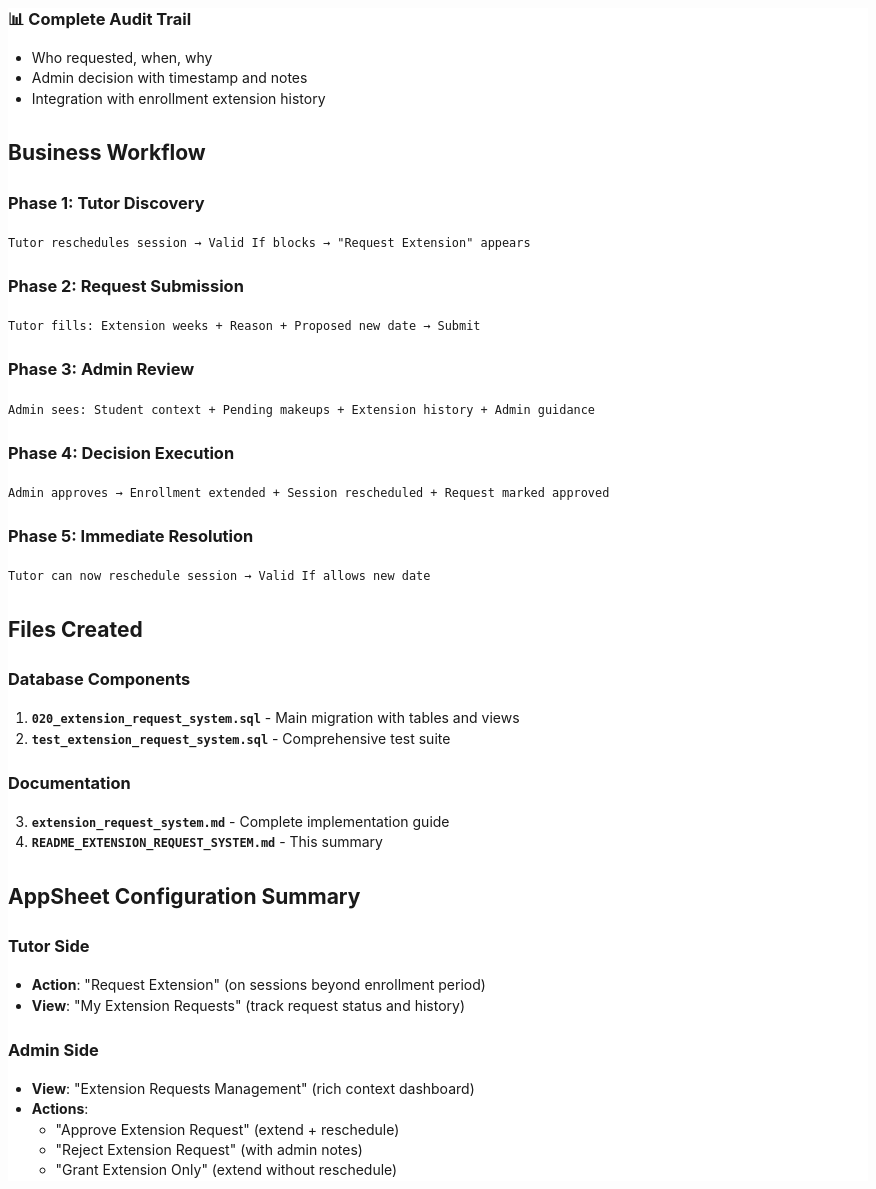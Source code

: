 ### 📊 **Complete Audit Trail**
- Who requested, when, why
- Admin decision with timestamp and notes
- Integration with enrollment extension history

## Business Workflow

### Phase 1: Tutor Discovery
```
Tutor reschedules session → Valid If blocks → "Request Extension" appears
```

### Phase 2: Request Submission
```
Tutor fills: Extension weeks + Reason + Proposed new date → Submit
```

### Phase 3: Admin Review
```
Admin sees: Student context + Pending makeups + Extension history + Admin guidance
```

### Phase 4: Decision Execution
```
Admin approves → Enrollment extended + Session rescheduled + Request marked approved
```

### Phase 5: Immediate Resolution
```
Tutor can now reschedule session → Valid If allows new date
```

## Files Created

### Database Components
1. **`020_extension_request_system.sql`** - Main migration with tables and views
2. **`test_extension_request_system.sql`** - Comprehensive test suite

### Documentation
3. **`extension_request_system.md`** - Complete implementation guide
4. **`README_EXTENSION_REQUEST_SYSTEM.md`** - This summary

## AppSheet Configuration Summary

### Tutor Side
- **Action**: "Request Extension" (on sessions beyond enrollment period)
- **View**: "My Extension Requests" (track request status and history)

### Admin Side
- **View**: "Extension Requests Management" (rich context dashboard)
- **Actions**:
  - "Approve Extension Request" (extend + reschedule)
  - "Reject Extension Request" (with admin notes)
  - "Grant Extension Only" (extend without reschedule)
